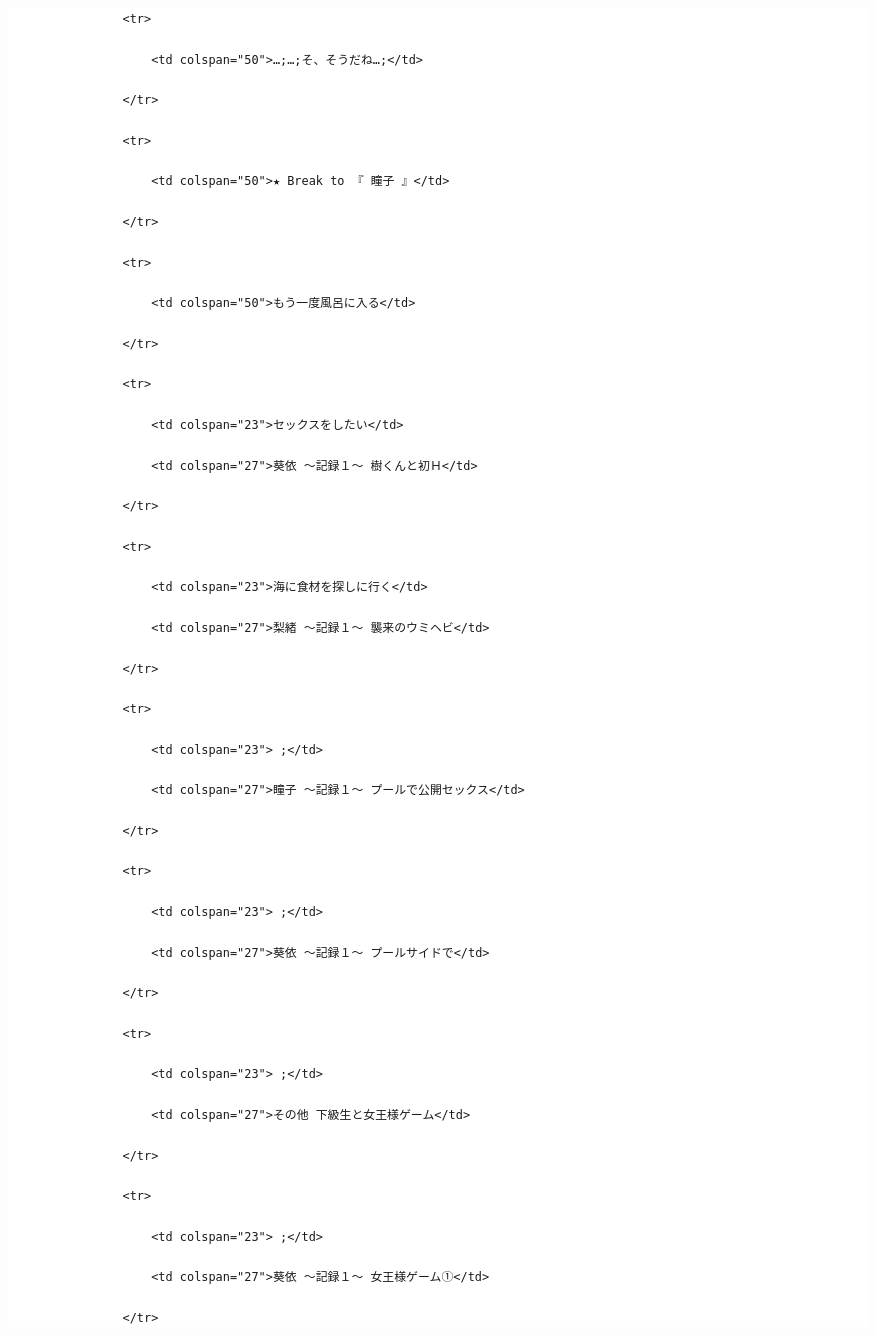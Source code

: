 					<tr>

						<td colspan="50">…;…;そ、そうだね…;</td>

					</tr>

					<tr>

						<td colspan="50">★ Break to 『 瞳子 』</td>

					</tr>

					<tr>

						<td colspan="50">もう一度風呂に入る</td>

					</tr>

					<tr>

						<td colspan="23">セックスをしたい</td>

						<td colspan="27">葵依 ～記録１～ 樹くんと初Ｈ</td>

					</tr>

					<tr>

						<td colspan="23">海に食材を探しに行く</td>

						<td colspan="27">梨緒 ～記録１～ 襲来のウミヘビ</td>

					</tr>

					<tr>

						<td colspan="23"> ;</td>

						<td colspan="27">瞳子 ～記録１～ プールで公開セックス</td>

					</tr>

					<tr>

						<td colspan="23"> ;</td>

						<td colspan="27">葵依 ～記録１～ プールサイドで</td>

					</tr>

					<tr>

						<td colspan="23"> ;</td>

						<td colspan="27">その他 下級生と女王様ゲーム</td>

					</tr>

					<tr>

						<td colspan="23"> ;</td>

						<td colspan="27">葵依 ～記録１～ 女王様ゲーム①</td>

					</tr>
